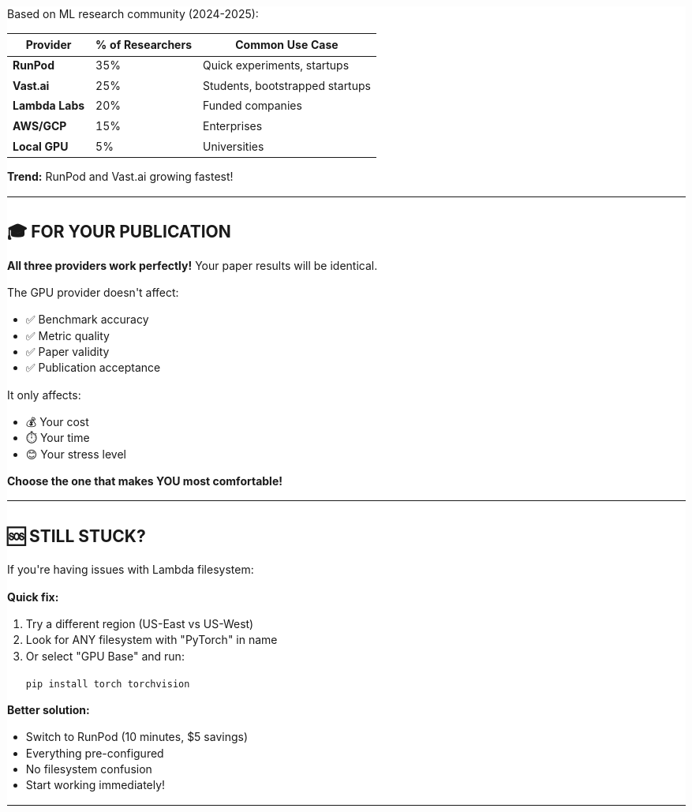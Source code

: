 Based on ML research community (2024-2025):

| Provider        | % of Researchers | Common Use Case                 |
| --------------- | ---------------- | ------------------------------- |
| **RunPod**      | 35%              | Quick experiments, startups     |
| **Vast.ai**     | 25%              | Students, bootstrapped startups |
| **Lambda Labs** | 20%              | Funded companies                |
| **AWS/GCP**     | 15%              | Enterprises                     |
| **Local GPU**   | 5%               | Universities                    |

**Trend:** RunPod and Vast.ai growing fastest!

---

## 🎓 **FOR YOUR PUBLICATION**

**All three providers work perfectly!** Your paper results will be identical.

The GPU provider doesn't affect:

- ✅ Benchmark accuracy
- ✅ Metric quality
- ✅ Paper validity
- ✅ Publication acceptance

It only affects:

- 💰 Your cost
- ⏱️ Your time
- 😊 Your stress level

**Choose the one that makes YOU most comfortable!**

---

## 🆘 **STILL STUCK?**

If you're having issues with Lambda filesystem:

**Quick fix:**

1. Try a different region (US-East vs US-West)
2. Look for ANY filesystem with "PyTorch" in name
3. Or select "GPU Base" and run:
   ```bash
   pip install torch torchvision
   ```

**Better solution:**

- Switch to RunPod (10 minutes, $5 savings)
- Everything pre-configured
- No filesystem confusion
- Start working immediately!

---